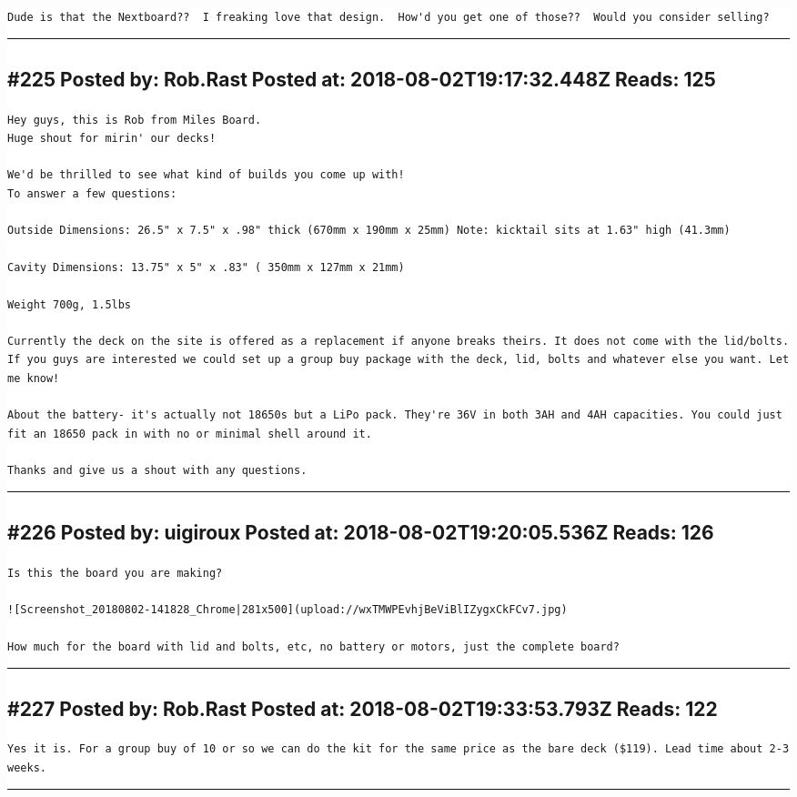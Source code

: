 ```
Dude is that the Nextboard??  I freaking love that design.  How'd you get one of those??  Would you consider selling?
```

---
## \#225 Posted by: Rob.Rast Posted at: 2018-08-02T19:17:32.448Z Reads: 125

```
Hey guys, this is Rob from Miles Board. 
Huge shout for mirin' our decks! 

We'd be thrilled to see what kind of builds you come up with!
To answer a few questions:

Outside Dimensions: 26.5" x 7.5" x .98" thick (670mm x 190mm x 25mm) Note: kicktail sits at 1.63" high (41.3mm)

Cavity Dimensions: 13.75" x 5" x .83" ( 350mm x 127mm x 21mm)

Weight 700g, 1.5lbs

Currently the deck on the site is offered as a replacement if anyone breaks theirs. It does not come with the lid/bolts.  If you guys are interested we could set up a group buy package with the deck, lid, bolts and whatever else you want. Let me know!

About the battery- it's actually not 18650s but a LiPo pack. They're 36V in both 3AH and 4AH capacities. You could just fit an 18650 pack in with no or minimal shell around it. 

Thanks and give us a shout with any questions.
```

---
## \#226 Posted by: uigiroux Posted at: 2018-08-02T19:20:05.536Z Reads: 126

```
Is this the board you are making?

![Screenshot_20180802-141828_Chrome|281x500](upload://wxTMWPEvhjBeViBlIZygxCkFCv7.jpg)

How much for the board with lid and bolts, etc, no battery or motors, just the complete board?
```

---
## \#227 Posted by: Rob.Rast Posted at: 2018-08-02T19:33:53.793Z Reads: 122

```
Yes it is. For a group buy of 10 or so we can do the kit for the same price as the bare deck ($119). Lead time about 2-3 weeks.
```

---